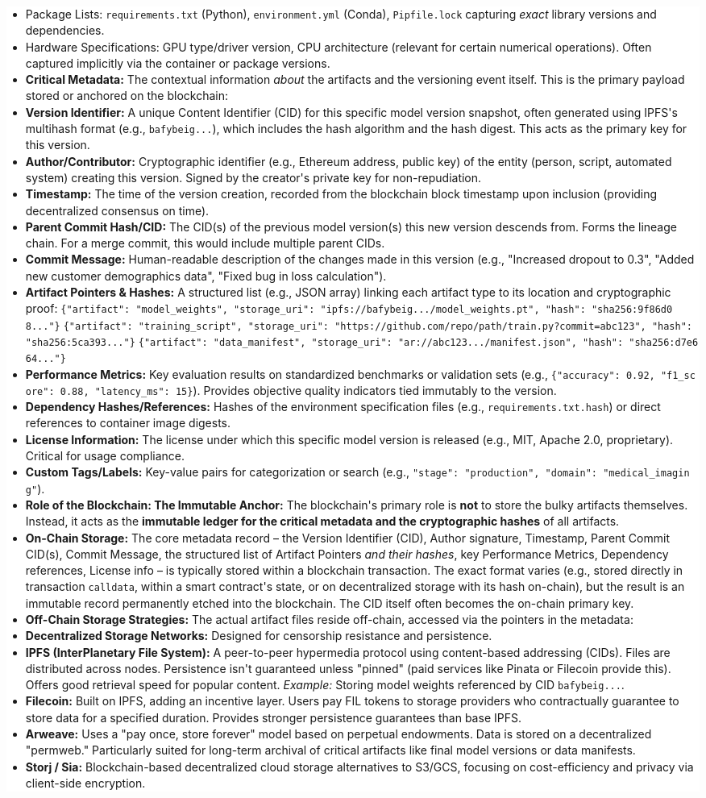 *   Package Lists: `requirements.txt` (Python), `environment.yml` (Conda), `Pipfile.lock` capturing *exact* library versions and dependencies.
*   Hardware Specifications: GPU type/driver version, CPU architecture (relevant for certain numerical operations). Often captured implicitly via the container or package versions.
*   **Critical Metadata:** The contextual information *about* the artifacts and the versioning event itself. This is the primary payload stored or anchored on the blockchain:
*   **Version Identifier:** A unique Content Identifier (CID) for this specific model version snapshot, often generated using IPFS's multihash format (e.g., `bafybeig...`), which includes the hash algorithm and the hash digest. This acts as the primary key for this version.
*   **Author/Contributor:** Cryptographic identifier (e.g., Ethereum address, public key) of the entity (person, script, automated system) creating this version. Signed by the creator's private key for non-repudiation.
*   **Timestamp:** The time of the version creation, recorded from the blockchain block timestamp upon inclusion (providing decentralized consensus on time).
*   **Parent Commit Hash/CID:** The CID(s) of the previous model version(s) this new version descends from. Forms the lineage chain. For a merge commit, this would include multiple parent CIDs.
*   **Commit Message:** Human-readable description of the changes made in this version (e.g., "Increased dropout to 0.3", "Added new customer demographics data", "Fixed bug in loss calculation").
*   **Artifact Pointers & Hashes:** A structured list (e.g., JSON array) linking each artifact type to its location and cryptographic proof:
`{"artifact": "model_weights", "storage_uri": "ipfs://bafybeig.../model_weights.pt", "hash": "sha256:9f86d08..."}`
`{"artifact": "training_script", "storage_uri": "https://github.com/repo/path/train.py?commit=abc123", "hash": "sha256:5ca393..."}`
`{"artifact": "data_manifest", "storage_uri": "ar://abc123.../manifest.json", "hash": "sha256:d7e664..."}`
*   **Performance Metrics:** Key evaluation results on standardized benchmarks or validation sets (e.g., `{"accuracy": 0.92, "f1_score": 0.88, "latency_ms": 15}`). Provides objective quality indicators tied immutably to the version.
*   **Dependency Hashes/References:** Hashes of the environment specification files (e.g., `requirements.txt.hash`) or direct references to container image digests.
*   **License Information:** The license under which this specific model version is released (e.g., MIT, Apache 2.0, proprietary). Critical for usage compliance.
*   **Custom Tags/Labels:** Key-value pairs for categorization or search (e.g., `"stage": "production", "domain": "medical_imaging"`).
*   **Role of the Blockchain: The Immutable Anchor:** The blockchain's primary role is **not** to store the bulky artifacts themselves. Instead, it acts as the **immutable ledger for the critical metadata and the cryptographic hashes** of all artifacts.
*   **On-Chain Storage:** The core metadata record – the Version Identifier (CID), Author signature, Timestamp, Parent Commit CID(s), Commit Message, the structured list of Artifact Pointers *and their hashes*, key Performance Metrics, Dependency references, License info – is typically stored within a blockchain transaction. The exact format varies (e.g., stored directly in transaction `calldata`, within a smart contract's state, or on decentralized storage with its hash on-chain), but the result is an immutable record permanently etched into the blockchain. The CID itself often becomes the on-chain primary key.
*   **Off-Chain Storage Strategies:** The actual artifact files reside off-chain, accessed via the pointers in the metadata:
*   **Decentralized Storage Networks:** Designed for censorship resistance and persistence.
*   **IPFS (InterPlanetary File System):** A peer-to-peer hypermedia protocol using content-based addressing (CIDs). Files are distributed across nodes. Persistence isn't guaranteed unless "pinned" (paid services like Pinata or Filecoin provide this). Offers good retrieval speed for popular content. *Example:* Storing model weights referenced by CID `bafybeig...`.
*   **Filecoin:** Built on IPFS, adding an incentive layer. Users pay FIL tokens to storage providers who contractually guarantee to store data for a specified duration. Provides stronger persistence guarantees than base IPFS.
*   **Arweave:** Uses a "pay once, store forever" model based on perpetual endowments. Data is stored on a decentralized "permweb." Particularly suited for long-term archival of critical artifacts like final model versions or data manifests.
*   **Storj / Sia:** Blockchain-based decentralized cloud storage alternatives to S3/GCS, focusing on cost-efficiency and privacy via client-side encryption.